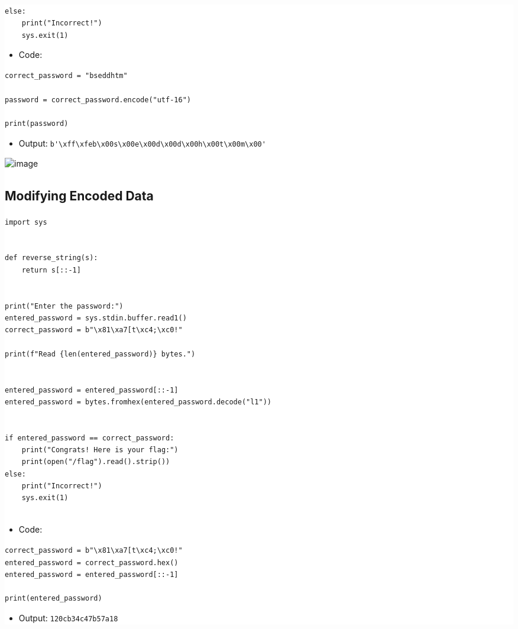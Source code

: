 ```python=
else:
    print("Incorrect!")
    sys.exit(1)
```
- Code:
```python=
correct_password = "bseddhtm"

password = correct_password.encode("utf-16")

print(password)
```
- Output:
`b'\xff\xfeb\x00s\x00e\x00d\x00d\x00h\x00t\x00m\x00'`

![image](https://hackmd.io/_uploads/H1ZiOgRYyg.png)
## Modifying Encoded Data
```python=
import sys


def reverse_string(s):
    return s[::-1]


print("Enter the password:")
entered_password = sys.stdin.buffer.read1()
correct_password = b"\x81\xa7[t\xc4;\xc0!"

print(f"Read {len(entered_password)} bytes.")


entered_password = entered_password[::-1]
entered_password = bytes.fromhex(entered_password.decode("l1"))


if entered_password == correct_password:
    print("Congrats! Here is your flag:")
    print(open("/flag").read().strip())
else:
    print("Incorrect!")
    sys.exit(1)
    
```
- Code:
```python=
correct_password = b"\x81\xa7[t\xc4;\xc0!"
entered_password = correct_password.hex()
entered_password = entered_password[::-1]

print(entered_password)
```
- Output:
`120cb34c47b57a18`
